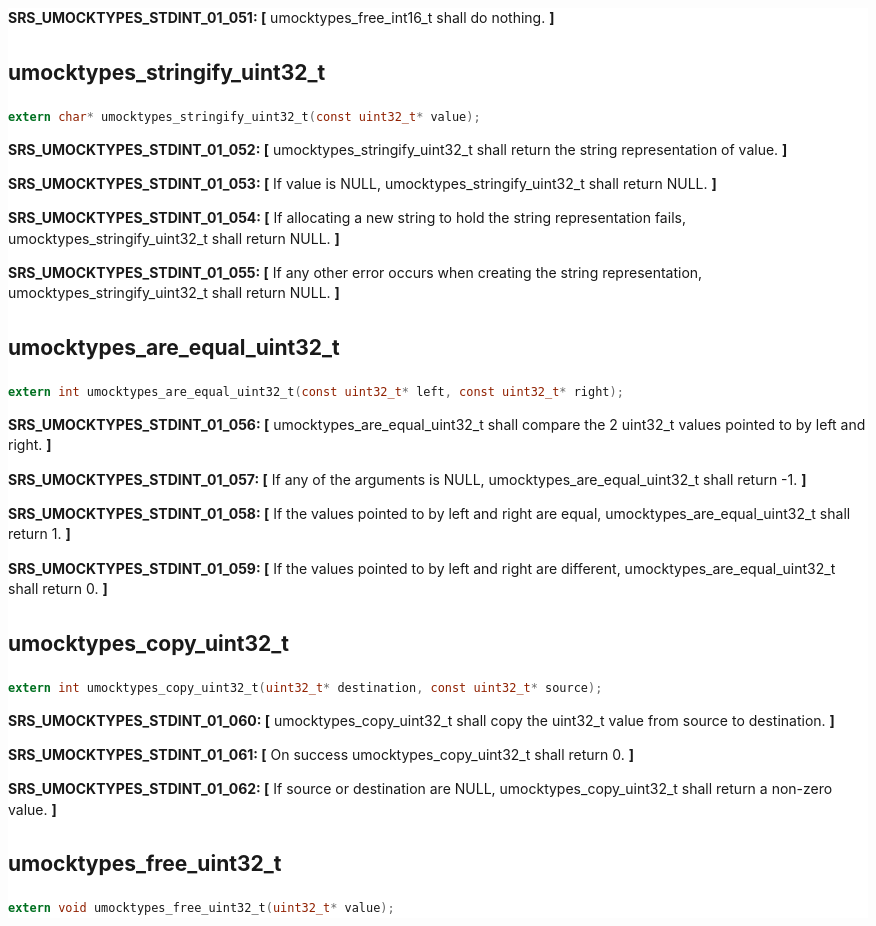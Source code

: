 **SRS_UMOCKTYPES_STDINT_01_051: [** umocktypes_free_int16_t shall do nothing. **]**

## umocktypes_stringify_uint32_t

```c
extern char* umocktypes_stringify_uint32_t(const uint32_t* value);
```

**SRS_UMOCKTYPES_STDINT_01_052: [** umocktypes_stringify_uint32_t shall return the string representation of value. **]**

**SRS_UMOCKTYPES_STDINT_01_053: [** If value is NULL, umocktypes_stringify_uint32_t shall return NULL. **]**

**SRS_UMOCKTYPES_STDINT_01_054: [** If allocating a new string to hold the string representation fails, umocktypes_stringify_uint32_t shall return NULL. **]**

**SRS_UMOCKTYPES_STDINT_01_055: [** If any other error occurs when creating the string representation, umocktypes_stringify_uint32_t shall return NULL. **]**

## umocktypes_are_equal_uint32_t

```c
extern int umocktypes_are_equal_uint32_t(const uint32_t* left, const uint32_t* right);
```

**SRS_UMOCKTYPES_STDINT_01_056: [** umocktypes_are_equal_uint32_t shall compare the 2 uint32_t values pointed to by left and right. **]**

**SRS_UMOCKTYPES_STDINT_01_057: [** If any of the arguments is NULL, umocktypes_are_equal_uint32_t shall return -1. **]**

**SRS_UMOCKTYPES_STDINT_01_058: [** If the values pointed to by left and right are equal, umocktypes_are_equal_uint32_t shall return 1. **]**

**SRS_UMOCKTYPES_STDINT_01_059: [** If the values pointed to by left and right are different, umocktypes_are_equal_uint32_t shall return 0. **]**

## umocktypes_copy_uint32_t

```c
extern int umocktypes_copy_uint32_t(uint32_t* destination, const uint32_t* source);
```

**SRS_UMOCKTYPES_STDINT_01_060: [** umocktypes_copy_uint32_t shall copy the uint32_t value from source to destination. **]**

**SRS_UMOCKTYPES_STDINT_01_061: [** On success umocktypes_copy_uint32_t shall return 0. **]**

**SRS_UMOCKTYPES_STDINT_01_062: [** If source or destination are NULL, umocktypes_copy_uint32_t shall return a non-zero value. **]**

## umocktypes_free_uint32_t

```c
extern void umocktypes_free_uint32_t(uint32_t* value);
```
